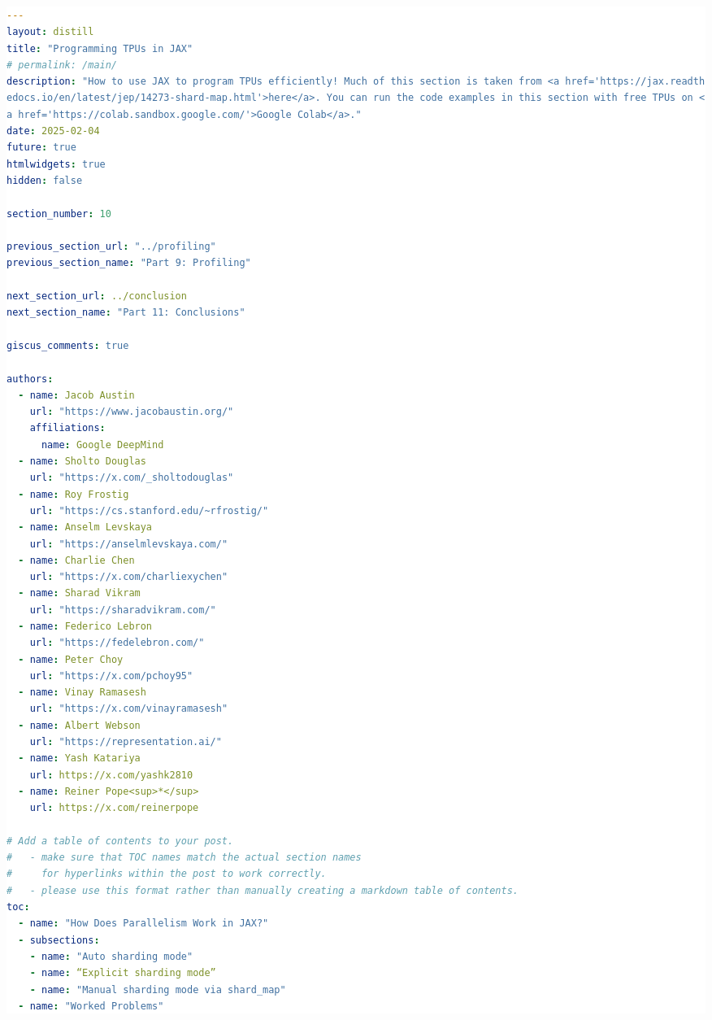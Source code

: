 ```yaml
---
layout: distill
title: "Programming TPUs in JAX"
# permalink: /main/
description: "How to use JAX to program TPUs efficiently! Much of this section is taken from <a href='https://jax.readthedocs.io/en/latest/jep/14273-shard-map.html'>here</a>. You can run the code examples in this section with free TPUs on <a href='https://colab.sandbox.google.com/'>Google Colab</a>."
date: 2025-02-04
future: true
htmlwidgets: true
hidden: false

section_number: 10

previous_section_url: "../profiling"
previous_section_name: "Part 9: Profiling"

next_section_url: ../conclusion
next_section_name: "Part 11: Conclusions"

giscus_comments: true

authors:
  - name: Jacob Austin
    url: "https://www.jacobaustin.org/"
    affiliations:
      name: Google DeepMind
  - name: Sholto Douglas
    url: "https://x.com/_sholtodouglas"
  - name: Roy Frostig
    url: "https://cs.stanford.edu/~rfrostig/"
  - name: Anselm Levskaya
    url: "https://anselmlevskaya.com/"
  - name: Charlie Chen
    url: "https://x.com/charliexychen"
  - name: Sharad Vikram
    url: "https://sharadvikram.com/"
  - name: Federico Lebron
    url: "https://fedelebron.com/"
  - name: Peter Choy
    url: "https://x.com/pchoy95"
  - name: Vinay Ramasesh
    url: "https://x.com/vinayramasesh"
  - name: Albert Webson
    url: "https://representation.ai/"
  - name: Yash Katariya
    url: https://x.com/yashk2810
  - name: Reiner Pope<sup>*</sup>
    url: https://x.com/reinerpope

# Add a table of contents to your post.
#   - make sure that TOC names match the actual section names
#     for hyperlinks within the post to work correctly.
#   - please use this format rather than manually creating a markdown table of contents.
toc:
  - name: "How Does Parallelism Work in JAX?"
  - subsections:
    - name: "Auto sharding mode"
    - name: “Explicit sharding mode”
    - name: "Manual sharding mode via shard_map"
  - name: "Worked Problems"

```